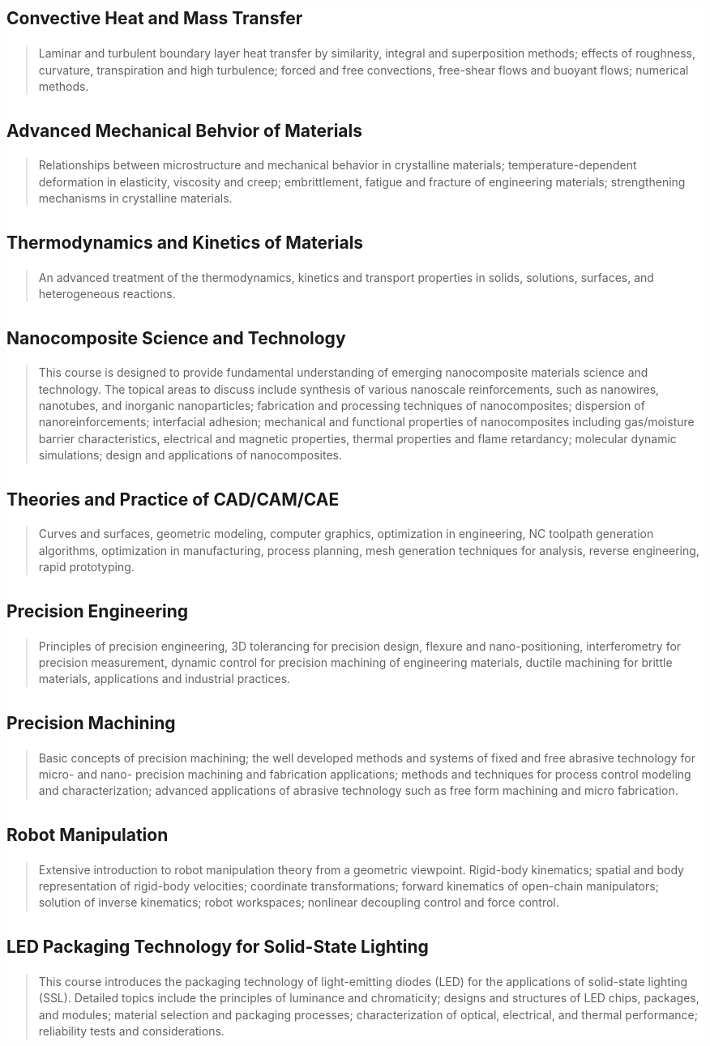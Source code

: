 ## Convective Heat and Mass Transfer
>Laminar and turbulent boundary layer heat transfer by similarity, integral and superposition methods; effects of roughness, curvature, transpiration and high turbulence; forced and free convections, free-shear flows and buoyant flows; numerical methods.

## Advanced Mechanical Behvior of Materials
>Relationships between microstructure and mechanical behavior in crystalline materials; temperature-dependent deformation in elasticity, viscosity and creep; embrittlement, fatigue and fracture of engineering materials; strengthening mechanisms in crystalline materials.

## Thermodynamics and Kinetics of Materials
>An advanced treatment of the thermodynamics, kinetics and transport properties in solids, solutions, surfaces, and heterogeneous reactions.

## Nanocomposite Science and Technology
>This course is designed to provide fundamental understanding of emerging nanocomposite materials science and technology. The topical areas to discuss include synthesis of various nanoscale reinforcements, such as nanowires, nanotubes, and inorganic nanoparticles; fabrication and processing techniques of nanocomposites; dispersion of nanoreinforcements; interfacial adhesion; mechanical and functional properties of nanocomposites including gas/moisture barrier characteristics, electrical and magnetic properties, thermal properties and flame retardancy; molecular dynamic simulations; design and applications of nanocomposites.

## Theories and Practice of CAD/CAM/CAE
>Curves and surfaces, geometric modeling, computer graphics, optimization in engineering, NC toolpath generation algorithms, optimization in manufacturing, process planning, mesh generation techniques for analysis, reverse engineering, rapid prototyping.

## Precision Engineering
>Principles of precision engineering, 3D tolerancing for precision design, flexure and nano-positioning, interferometry for precision measurement, dynamic control for precision machining of engineering materials, ductile machining for brittle materials, applications and industrial practices.

## Precision Machining
>Basic concepts of precision machining; the well developed methods and systems of fixed and free abrasive technology for micro- and nano- precision machining and fabrication applications; methods and techniques for process control modeling and characterization; advanced applications of abrasive technology such as free form machining and micro fabrication.

## Robot Manipulation
>Extensive introduction to robot manipulation theory from a geometric viewpoint. Rigid-body kinematics; spatial and body representation of rigid-body velocities; coordinate transformations; forward kinematics of open-chain manipulators; solution of inverse kinematics; robot workspaces; nonlinear decoupling control and force control.

## LED Packaging Technology for Solid-State Lighting
>This course introduces the packaging technology of light-emitting diodes (LED) for the applications of solid-state lighting (SSL). Detailed topics include the principles of luminance and chromaticity; designs and structures of LED chips, packages, and modules; material selection and packaging processes; characterization of optical, electrical, and thermal performance; reliability tests and considerations.
